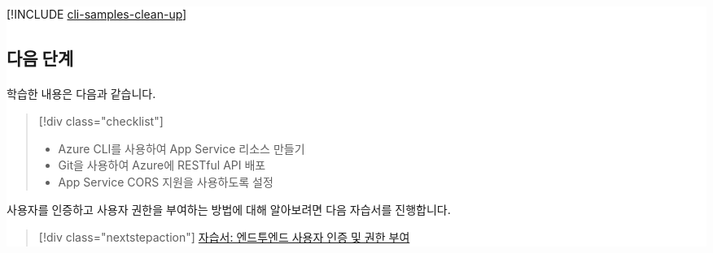 [!INCLUDE [cli-samples-clean-up](../../includes/cli-samples-clean-up.md)]

<a name="next"></a>
## <a name="next-steps"></a>다음 단계

학습한 내용은 다음과 같습니다.

> [!div class="checklist"]
> * Azure CLI를 사용하여 App Service 리소스 만들기
> * Git을 사용하여 Azure에 RESTful API 배포
> * App Service CORS 지원을 사용하도록 설정

사용자를 인증하고 사용자 권한을 부여하는 방법에 대해 알아보려면 다음 자습서를 진행합니다.

> [!div class="nextstepaction"]
> [자습서: 엔드투엔드 사용자 인증 및 권한 부여](tutorial-auth-aad.md)
